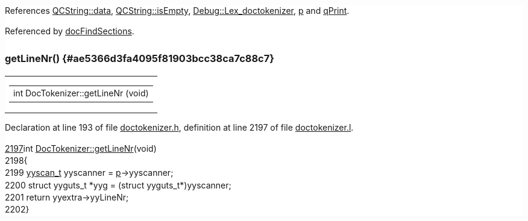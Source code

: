 </div>


<p>References <a href="/web-doxygen/docs/api/classes/qcstring/#ac3aa3ac1a1c36d3305eba22a2eb0d098">QCString::data</a>, <a href="/web-doxygen/docs/api/classes/qcstring/#a621c4090d69ad7d05ef8e5234376c3d8">QCString::isEmpty</a>, <a href="/web-doxygen/docs/api/classes/debug/#a1c3f4696cf44a23f41e034323c426f7da099ed01f3be5fd04d8e8f53a4b8b808c">Debug::Lex_doctokenizer</a>, <a href="#aede113d286596811d42ad1fab08996e4">p</a> and <a href="/web-doxygen/docs/api/files/src/qcstring-h/#a9851ebb5ae2f65b4d2b1d08421edbfd2">qPrint</a>.</p>


<p>Referenced by <a href="/web-doxygen/docs/api/files/src/docparser-cpp/#a0fc0d3e4ca95dd0dc254d0efb1fd045a">docFindSections</a>.</p>

</div>
</div>

### getLineNr() {#ae5366d3fa4095f81903bcc38ca7c88c7}

<div class="doxyMemberItem">
<div class="doxyMemberProto">
<table class="doxyMemberLabels">
<tr class="doxyMemberLabels">
<td class="doxyMemberLabelsLeft">
<table class="doxyMemberName">
<tr>
<td class="doxyMemberName">int DocTokenizer::getLineNr (void)</td>
</tr>
</table>
</td>
</tr>
</table>
</div>
<div class="doxyMemberDoc">



<p>Declaration at line 193 of file <a href="/web-doxygen/docs/api/files/src/doctokenizer-h">doctokenizer.h</a>, definition at line 2197 of file <a href="/web-doxygen/docs/api/files/src/doctokenizer-l">doctokenizer.l</a>.</p>


<div class="doxyProgramListing">

<div class="doxyCodeLine"><span class="doxyLineNumber"><a href="#ae5366d3fa4095f81903bcc38ca7c88c7">2197</a></span><span class="doxyLineContent"><span class="doxyHighlightKeywordType">int</span><span class="doxyHighlight"> <a href="#ae5366d3fa4095f81903bcc38ca7c88c7">DocTokenizer::getLineNr</a>(</span><span class="doxyHighlightKeywordType">void</span><span class="doxyHighlight">)</span></span></div>
<div class="doxyCodeLine"><span class="doxyLineNumber">2198</span><span class="doxyLineContent"><span class="doxyHighlight">{</span></span></div>
<div class="doxyCodeLine"><span class="doxyLineNumber">2199</span><span class="doxyLineContent"><span class="doxyHighlight">  <a href="/web-doxygen/docs/api/files/src/code-l/#a9484188abbc459dafcbd4c96425fa70b">yyscan_t</a> yyscanner = <a href="#aede113d286596811d42ad1fab08996e4">p</a>-&gt;yyscanner;</span></span></div>
<div class="doxyCodeLine"><span class="doxyLineNumber">2200</span><span class="doxyLineContent"><span class="doxyHighlight">  </span><span class="doxyHighlightKeyword">struct </span><span class="doxyHighlight">yyguts_t *yyg = (</span><span class="doxyHighlightKeyword">struct </span><span class="doxyHighlight">yyguts_t*)yyscanner;</span></span></div>
<div class="doxyCodeLine"><span class="doxyLineNumber">2201</span><span class="doxyLineContent"><span class="doxyHighlight">  </span><span class="doxyHighlightKeywordFlow">return</span><span class="doxyHighlight"> yyextra-&gt;yyLineNr;</span></span></div>
<div class="doxyCodeLine"><span class="doxyLineNumber">2202</span><span class="doxyLineContent"><span class="doxyHighlight">}</span></span></div>
